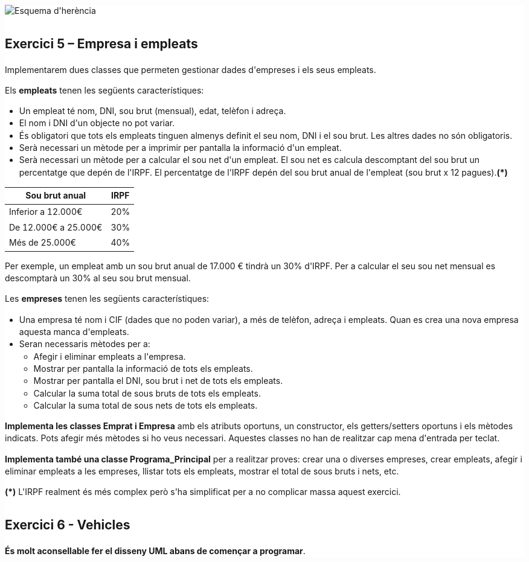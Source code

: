 ![Esquema d'herència](/uf8/Exercici_Banc.jpg)

## Exercici 5 – Empresa i empleats

Implementarem dues classes que permeten gestionar dades d'empreses i els seus empleats.

Els **empleats** tenen les següents característiques:

- Un empleat té nom, DNI, sou brut (mensual), edat, telèfon i adreça.
- El nom i DNI d'un objecte no pot variar.
- És obligatori que tots els empleats tinguen almenys definit el seu nom, DNI i el sou brut. Les altres dades no són obligatoris.
- Serà necessari un mètode per a imprimir per pantalla la informació d'un empleat.
- Serà necessari un mètode per a calcular el sou net d'un empleat. El sou net es calcula descomptant del sou brut un percentatge que depén de l'IRPF. El percentatge de l'IRPF depén del sou brut anual de l'empleat (sou brut x 12 pagues).**(\*)**

|**Sou brut anual**|**IRPF**|
|-|-|
|Inferior a 12.000€|20%|
|De 12.000€ a 25.000€|30%|
|Més de 25.000€|40%|

Per exemple, un empleat amb un sou brut anual de 17.000 € tindrà un 30% d'IRPF. Per a calcular el seu sou net mensual es descomptarà un 30% al seu sou brut mensual.

Les **empreses** tenen les següents característiques:

- Una empresa té nom i CIF (dades que no poden variar), a més de telèfon, adreça i empleats. Quan es crea una nova empresa aquesta manca d'empleats.
- Seran necessaris mètodes per a:
  - Afegir i eliminar empleats a l'empresa.
  - Mostrar per pantalla la informació de tots els empleats.
  - Mostrar per pantalla el DNI, sou brut i net de tots els empleats.
  - Calcular la suma total de sous bruts de tots els empleats.
  - Calcular la suma total de sous nets de tots els empleats.

**Implementa les classes Emprat i Empresa** amb els atributs oportuns, un constructor, els getters/setters oportuns i els mètodes indicats. Pots afegir més mètodes si ho veus necessari. Aquestes classes no han de realitzar cap mena d'entrada per teclat.

**Implementa també una classe Programa_Principal** per a realitzar proves: crear una o diverses empreses, crear empleats, afegir i eliminar empleats a les empreses, llistar tots els empleats, mostrar el total de sous bruts i nets, etc.

**(\*)** L'IRPF realment és més complex però s'ha simplificat per a no complicar massa aquest exercici.

## Exercici 6 - Vehicles

**És molt aconsellable fer el disseny UML abans de començar a programar**.
